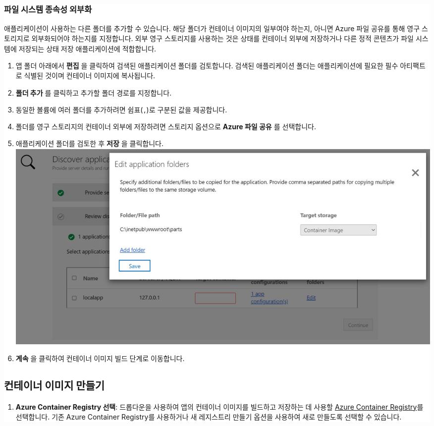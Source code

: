 ### <a name="externalize-file-system-dependencies"></a>파일 시스템 종속성 외부화

 애플리케이션이 사용하는 다른 폴더를 추가할 수 있습니다. 해당 폴더가 컨테이너 이미지의 일부여야 하는지, 아니면 Azure 파일 공유를 통해 영구 스토리지로 외부화되어야 하는지를 지정합니다. 외부 영구 스토리지를 사용하는 것은 상태를 컨테이너 외부에 저장하거나 다른 정적 콘텐츠가 파일 시스템에 저장되는 상태 저장 애플리케이션에 적합합니다.

1. 앱 폴더 아래에서 **편집** 을 클릭하여 검색된 애플리케이션 폴더를 검토합니다. 검색된 애플리케이션 폴더는 애플리케이션에 필요한 필수 아티팩트로 식별된 것이며 컨테이너 이미지에 복사됩니다.

2. **폴더 추가** 를 클릭하고 추가할 폴더 경로를 지정합니다.
3. 동일한 볼륨에 여러 폴더를 추가하려면 쉼표(`,`)로 구분된 값을 제공합니다.
4. 폴더를 영구 스토리지의 컨테이너 외부에 저장하려면 스토리지 옵션으로 **Azure 파일 공유** 를 선택합니다.
5. 애플리케이션 폴더를 검토한 후 **저장** 을 클릭합니다.
   ![앱 볼륨 스토리지 선택을 보여 주는 스크린샷.](./media/tutorial-containerize-apps-aks/discovered-app-volumes-asp.png)

6. **계속** 을 클릭하여 컨테이너 이미지 빌드 단계로 이동합니다.

## <a name="build-container-image"></a>컨테이너 이미지 만들기


1. **Azure Container Registry 선택**: 드롭다운을 사용하여 앱의 컨테이너 이미지를 빌드하고 저장하는 데 사용할 [Azure Container Registry](../container-registry/index.yml)를 선택합니다. 기존 Azure Container Registry를 사용하거나 새 레지스트리 만들기 옵션을 사용하여 새로 만들도록 선택할 수 있습니다.
